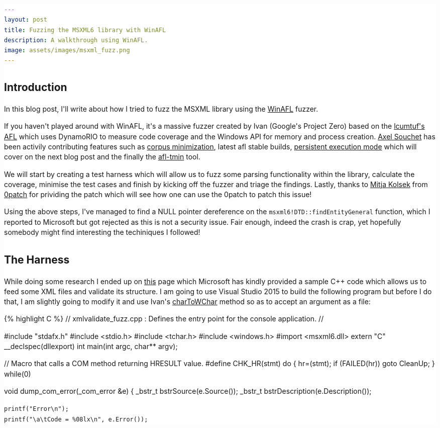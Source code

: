 ```yaml
---
layout: post
title: Fuzzing the MSXML6 library with WinAFL
description: A walkthrough using WinAFL.
image: assets/images/msxml_fuzz.png
---
```



<h2>Introduction</h2>
In this blog post, I'll write about how I tried to fuzz the MSXML library using the <a href="https://github.com/ivanfratric/winafl">WinAFL</a> fuzzer.

If you haven't played around with WinAFL, it's a massive fuzzer created by Ivan (Google's Project Zero) based on the <a href="http://lcamtuf.coredump.cx/afl/">lcumtuf's AFL</a>
which uses DynamoRIO to measure code coverage and the Windows API for memory and process creation.
<a href="https://twitter.com/0vercl0k">Axel Souchet</a> has been activily contributing features such as <a href="https://github.com/ivanfratric/winafl/commit/691dc760690750752054794891f75fbce50fee56">corpus minimization</a>, latest afl stable builds, <a href="https://github.com/ivanfratric/winafl/commit/8aa1e138dd0284b1da5c844c5d21fc5ebe5d1c45">persistent execution mode</a> which will cover on the next blog post and the finally the <a href="https://github.com/ivanfratric/winafl/commit/992a68ba34df152e07453f0b592ff79aa8d4de9a">afl-tmin</a> tool.

We will start by creating a test harness which will allow us to fuzz some parsing functionality within the library,
calculate the coverage, minimise the test cases and finish by kicking off the fuzzer and triage the findings.
Lastly, thanks to <a href="https://twitter.com/mkolsek">Mitja Kolsek</a> from <a href="https://0patch.com">0patch</a> for prividing the patch which will see how one can use the 0patch to patch this issue!

Using the above steps, I've managed to find a NULL pointer dereference on the <code>msxml6!DTD::findEntityGeneral</code> function,
which I reported to Microsoft but got rejected as this is not a security issue. Fair enough, indeed the crash is crap, yet
hopefully somebody might find interesting the techiniques I followed!


<h2>The Harness</h2>
While doing some research I ended up on <a href="https://msdn.microsoft.com/en-us/library/ms754517(v=vs.85).aspx">this</a> page which Microsoft has kindly provided a sample C++ code which allows us to feed some XML files and validate its structure.
I am going to use Visual Studio 2015 to build the following program but before I do that, I am slightly going to modify it
and use Ivan's <a href="https://github.com/ivanfratric/winafl/blob/master/gdiplus.cpp#L29">charToWChar</a> method so as to accept an argument as a file:

{% highlight C %}
// xmlvalidate_fuzz.cpp : Defines the entry point for the console application.
//

#include "stdafx.h"
#include <stdio.h>
#include <tchar.h>
#include <windows.h>
#import <msxml6.dll>
extern "C" __declspec(dllexport)  int main(int argc, char** argv);

// Macro that calls a COM method returning HRESULT value.
#define CHK_HR(stmt)        do { hr=(stmt); if (FAILED(hr)) goto CleanUp; } while(0)

void dump_com_error(_com_error &e)
{
    _bstr_t bstrSource(e.Source());
    _bstr_t bstrDescription(e.Description());

    printf("Error\n");
    printf("\a\tCode = %08lx\n", e.Error());